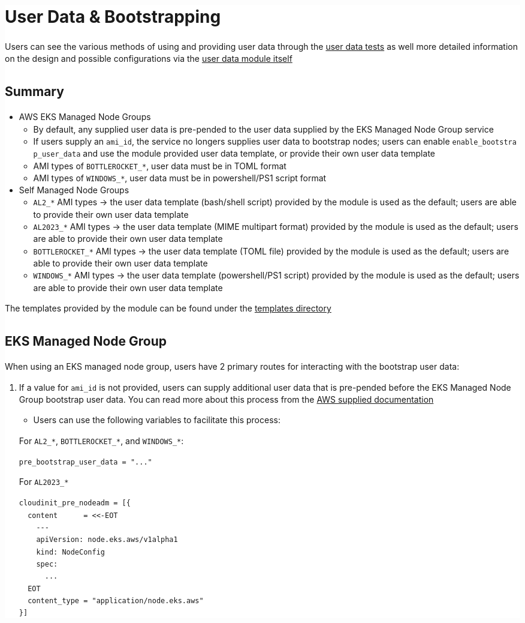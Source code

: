 # User Data & Bootstrapping

Users can see the various methods of using and providing user data through the [user data tests](https://github.com/terraform-aws-modules/terraform-aws-eks/tree/master/tests/user-data) as well more detailed information on the design and possible configurations via the [user data module itself](https://github.com/terraform-aws-modules/terraform-aws-eks/tree/master/modules/_user_data)

## Summary

- AWS EKS Managed Node Groups
  - By default, any supplied user data is pre-pended to the user data supplied by the EKS Managed Node Group service
  - If users supply an `ami_id`, the service no longers supplies user data to bootstrap nodes; users can enable `enable_bootstrap_user_data` and use the module provided user data template, or provide their own user data template
  - AMI types of `BOTTLEROCKET_*`, user data must be in TOML format
  - AMI types of `WINDOWS_*`, user data must be in powershell/PS1 script format
- Self Managed Node Groups
  - `AL2_*` AMI types -> the user data template (bash/shell script) provided by the module is used as the default; users are able to provide their own user data template
  - `AL2023_*` AMI types -> the user data template (MIME multipart format) provided by the module is used as the default; users are able to provide their own user data template
  - `BOTTLEROCKET_*` AMI types -> the user data template (TOML file) provided by the module is used as the default; users are able to provide their own user data template
  - `WINDOWS_*` AMI types -> the user data template (powershell/PS1 script) provided by the module is used as the default; users are able to provide their own user data template

The templates provided by the module can be found under the [templates directory](https://github.com/terraform-aws-modules/terraform-aws-eks/tree/master/templates)

## EKS Managed Node Group

When using an EKS managed node group, users have 2 primary routes for interacting with the bootstrap user data:

1. If a value for `ami_id` is not provided, users can supply additional user data that is pre-pended before the EKS Managed Node Group bootstrap user data. You can read more about this process from the [AWS supplied documentation](https://docs.aws.amazon.com/eks/latest/userguide/launch-templates.html#launch-template-user-data)

   - Users can use the following variables to facilitate this process:

    For `AL2_*`, `BOTTLEROCKET_*`, and `WINDOWS_*`:
    ```hcl
    pre_bootstrap_user_data = "..."
    ```

    For `AL2023_*`
    ```hcl
    cloudinit_pre_nodeadm = [{
      content      = <<-EOT
        ---
        apiVersion: node.eks.aws/v1alpha1
        kind: NodeConfig
        spec:
          ...
      EOT
      content_type = "application/node.eks.aws"
    }]
    ```
